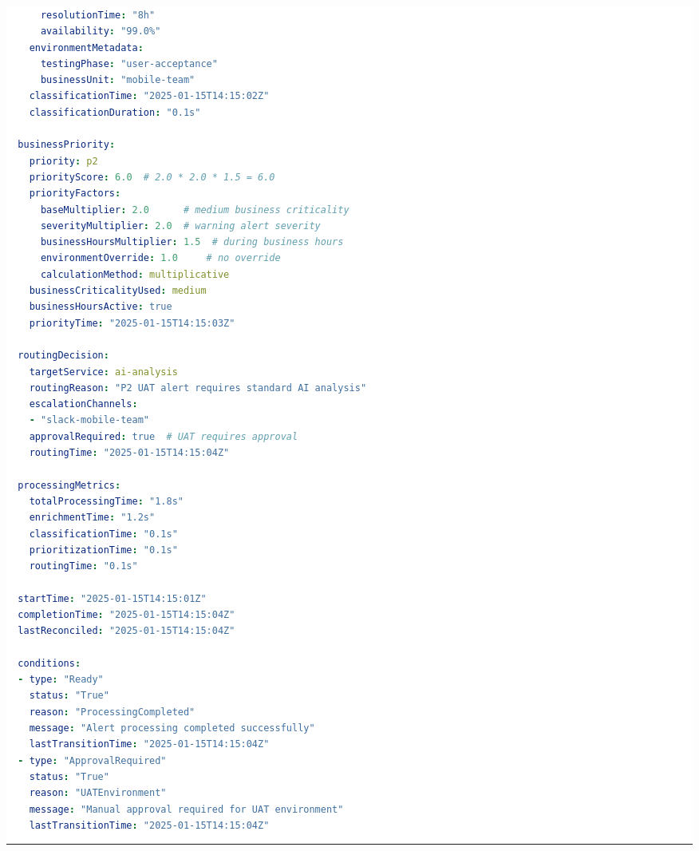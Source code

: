 ```yaml
      resolutionTime: "8h"
      availability: "99.0%"
    environmentMetadata:
      testingPhase: "user-acceptance"
      businessUnit: "mobile-team"
    classificationTime: "2025-01-15T14:15:02Z"
    classificationDuration: "0.1s"

  businessPriority:
    priority: p2
    priorityScore: 6.0  # 2.0 * 2.0 * 1.5 = 6.0
    priorityFactors:
      baseMultiplier: 2.0      # medium business criticality
      severityMultiplier: 2.0  # warning alert severity
      businessHoursMultiplier: 1.5  # during business hours
      environmentOverride: 1.0     # no override
      calculationMethod: multiplicative
    businessCriticalityUsed: medium
    businessHoursActive: true
    priorityTime: "2025-01-15T14:15:03Z"

  routingDecision:
    targetService: ai-analysis
    routingReason: "P2 UAT alert requires standard AI analysis"
    escalationChannels:
    - "slack-mobile-team"
    approvalRequired: true  # UAT requires approval
    routingTime: "2025-01-15T14:15:04Z"

  processingMetrics:
    totalProcessingTime: "1.8s"
    enrichmentTime: "1.2s"
    classificationTime: "0.1s"
    prioritizationTime: "0.1s"
    routingTime: "0.1s"

  startTime: "2025-01-15T14:15:01Z"
  completionTime: "2025-01-15T14:15:04Z"
  lastReconciled: "2025-01-15T14:15:04Z"

  conditions:
  - type: "Ready"
    status: "True"
    reason: "ProcessingCompleted"
    message: "Alert processing completed successfully"
    lastTransitionTime: "2025-01-15T14:15:04Z"
  - type: "ApprovalRequired"
    status: "True"
    reason: "UATEnvironment"
    message: "Manual approval required for UAT environment"
    lastTransitionTime: "2025-01-15T14:15:04Z"
```

---